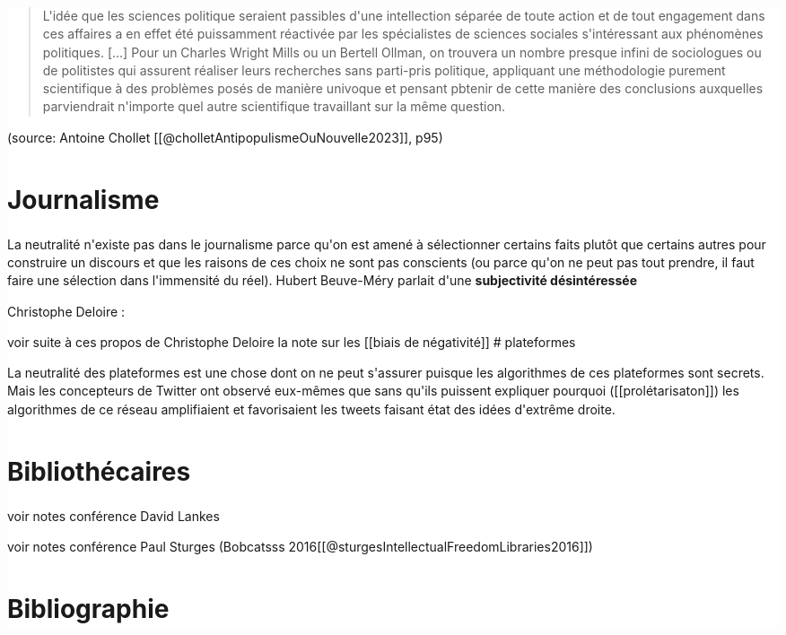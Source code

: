 > L'idée que les sciences politique seraient passibles d'une intellection séparée de toute action et de tout engagement dans ces affaires a en effet été puissamment réactivée par les spécialistes de sciences sociales s'intéressant aux phénomènes politiques. 
> \[...] Pour un Charles Wright Mills ou un Bertell Ollman, on trouvera un nombre presque infini de sociologues ou de politistes qui assurent réaliser leurs recherches sans parti-pris politique, appliquant une méthodologie purement scientifique à des problèmes posés de manière univoque et pensant pbtenir de cette manière des conclusions auxquelles parviendrait n'importe quel autre scientifique travaillant sur la même question. 

(source: Antoine Chollet [[@cholletAntipopulismeOuNouvelle2023]], p95)

# Journalisme

La neutralité n'existe pas dans le journalisme parce qu'on est amené à sélectionner certains faits plutôt que certains autres pour construire un discours et que les raisons de ces choix ne sont pas conscients (ou parce qu'on ne peut pas tout prendre, il faut faire une sélection dans l'immensité du réel). Hubert Beuve-Méry parlait d'une **subjectivité désintéressée**

Christophe Deloire : 
<iframe width="560" height="315" src="https://www.youtube.com/embed/YHNxl8djy5Y?start=3956" title="YouTube video player" frameborder="0" allow="accelerometer; autoplay; clipboard-write; encrypted-media; gyroscope; picture-in-picture" allowfullscreen></iframe>
voir suite à ces propos de Christophe Deloire la note sur les [[biais de négativité]]
# plateformes

La neutralité des plateformes est une chose dont on ne peut s'assurer puisque les algorithmes de ces plateformes sont secrets. Mais les concepteurs de Twitter ont observé eux-mêmes que sans qu'ils puissent expliquer pourquoi ([[prolétarisaton]]) les algorithmes de ce réseau amplifiaient et favorisaient les tweets faisant état des idées d'extrême droite.





[^1]: un préjugé symétrique veut que les sciences politiques concourent à renforcer la démocratie. Antoine Chollet, citant Bertell Ollman ([[@cholletAntipopulismeOuNouvelle2023]], p83) dans son ouvrage *L'anti-populisme ou la nouvelle haine de la démocratie* montre que cette idée est en fait un mythe et que tout un corpus de la recherche en Sciences Politiques vise au contraire à réduire le contrôle des citoyens sur l'organisation politique et à restreindre le périmètre des procédures démocratiques. 


# Bibliothécaires

voir notes conférence David Lankes

voir notes conférence Paul Sturges (Bobcatsss 2016[[@sturgesIntellectualFreedomLibraries2016]])

# Bibliographie
